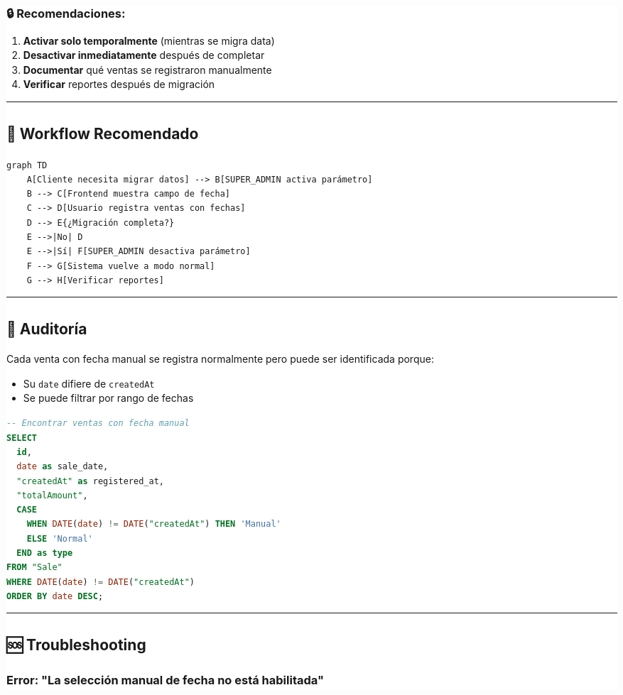 ### 🔒 Recomendaciones:
1. **Activar solo temporalmente** (mientras se migra data)
2. **Desactivar inmediatamente** después de completar
3. **Documentar** qué ventas se registraron manualmente
4. **Verificar** reportes después de migración

---

## 🔄 Workflow Recomendado

```mermaid
graph TD
    A[Cliente necesita migrar datos] --> B[SUPER_ADMIN activa parámetro]
    B --> C[Frontend muestra campo de fecha]
    C --> D[Usuario registra ventas con fechas]
    D --> E{¿Migración completa?}
    E -->|No| D
    E -->|Sí| F[SUPER_ADMIN desactiva parámetro]
    F --> G[Sistema vuelve a modo normal]
    G --> H[Verificar reportes]
```

---

## 📝 Auditoría

Cada venta con fecha manual se registra normalmente pero puede ser identificada porque:
- Su `date` difiere de `createdAt`
- Se puede filtrar por rango de fechas

```sql
-- Encontrar ventas con fecha manual
SELECT 
  id,
  date as sale_date,
  "createdAt" as registered_at,
  "totalAmount",
  CASE 
    WHEN DATE(date) != DATE("createdAt") THEN 'Manual'
    ELSE 'Normal'
  END as type
FROM "Sale"
WHERE DATE(date) != DATE("createdAt")
ORDER BY date DESC;
```

---

## 🆘 Troubleshooting

### Error: "La selección manual de fecha no está habilitada"
